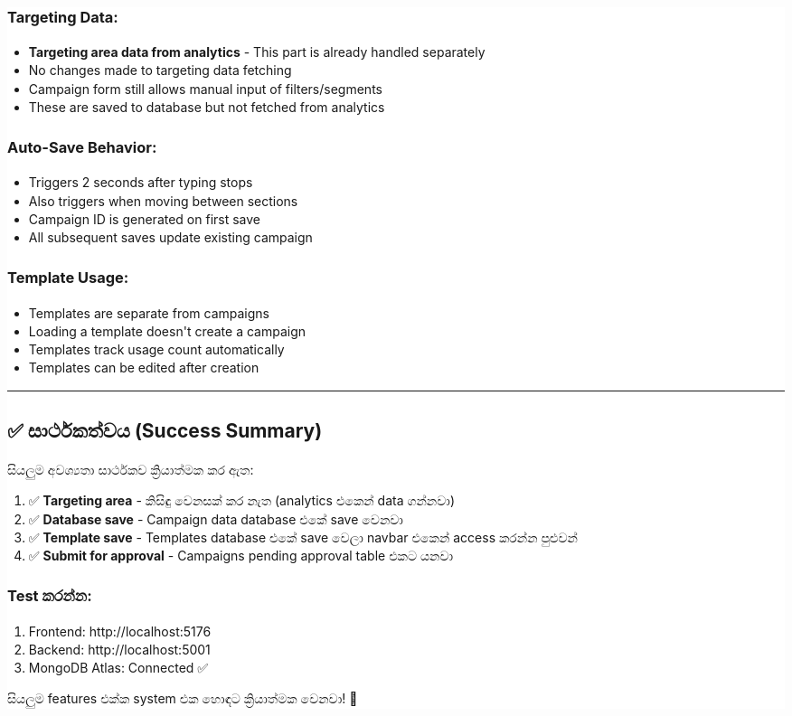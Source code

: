 ### Targeting Data:
- **Targeting area data from analytics** - This part is already handled separately
- No changes made to targeting data fetching
- Campaign form still allows manual input of filters/segments
- These are saved to database but not fetched from analytics

### Auto-Save Behavior:
- Triggers 2 seconds after typing stops
- Also triggers when moving between sections
- Campaign ID is generated on first save
- All subsequent saves update existing campaign

### Template Usage:
- Templates are separate from campaigns
- Loading a template doesn't create a campaign
- Templates track usage count automatically
- Templates can be edited after creation

---

## ✅ සාර්ථකත්වය (Success Summary)

සියලුම අවශ්‍යතා සාර්ථකව ක්‍රියාත්මක කර ඇත:

1. ✅ **Targeting area** - කිසිඳු වෙනසක් කර නැත (analytics එකෙන් data ගන්නවා)
2. ✅ **Database save** - Campaign data database එකේ save වෙනවා
3. ✅ **Template save** - Templates database එකේ save වෙලා navbar එකෙන් access කරන්න පුළුවන්
4. ✅ **Submit for approval** - Campaigns pending approval table එකට යනවා

### Test කරන්න:
1. Frontend: http://localhost:5176
2. Backend: http://localhost:5001
3. MongoDB Atlas: Connected ✅

සියලුම features එක්ක system එක හොඳට ක්‍රියාත්මක වෙනවා! 🎉
